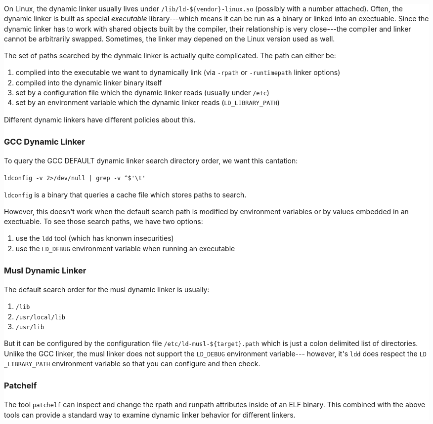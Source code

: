 On Linux, the dynamic linker usually lives under `/lib/ld-${vendor}-linux.so` (possibly with a number attached).
Often, the dynamic linker is built as special _executable_ library---which means it can be run as a binary or
linked into an exectuable. Since the dynamic linker has to work with shared objects built by the compiler,
their relationship is very close---the compiler and linker cannot be arbitrarily swapped. Sometimes, the
linker may depened on the Linux version used as well.

The set of paths searched by the dynmaic linker is actually quite complicated. The path can either be:

1. complied into the executable we want to dynamically link (via `-rpath` or `-runtimepath` linker options)
2. compiled into the dynamic linker binary itself
3. set by a configuration file which the dynamic linker reads (usually under `/etc`)
4. set by an environment variable which the dynamic linker reads (`LD_LIBRARY_PATH`)

Different dynamic linkers have different policies about this.

### GCC Dynamic Linker

To query the GCC DEFAULT dynamic linker search directory order, we want this cantation:

`ldconfig -v 2>/dev/null | grep -v ^$'\t'`

`ldconfig` is a binary that queries a cache file which stores paths to search.

However, this doesn't work when the default search path is modified by environment variables
or by values embedded in an exectuable. To see those search paths, we have two options:

1) use the `ldd` tool (which has knonwn insecurities)
2) use the `LD_DEBUG` environment variable when running an executable

### Musl Dynamic Linker

The default search order for the musl dynamic linker is usually:

1. `/lib`
2. `/usr/local/lib`
3. `/usr/lib`

But it can be configured by the configuration file `/etc/ld-musl-${target}.path`
which is just a colon delimited list of directories. Unlike the GCC linker,
the musl linker does not support the `LD_DEBUG` environment variable---
however, it's `ldd` does respect the `LD_LIBRARY_PATH` environment variable
so that you can configure and then check.

### Patchelf

The tool `patchelf` can inspect and change the rpath and runpath attributes
inside of an ELF binary. This combined with the above tools can provide a
standard way to examine dynamic linker behavior for different linkers.
